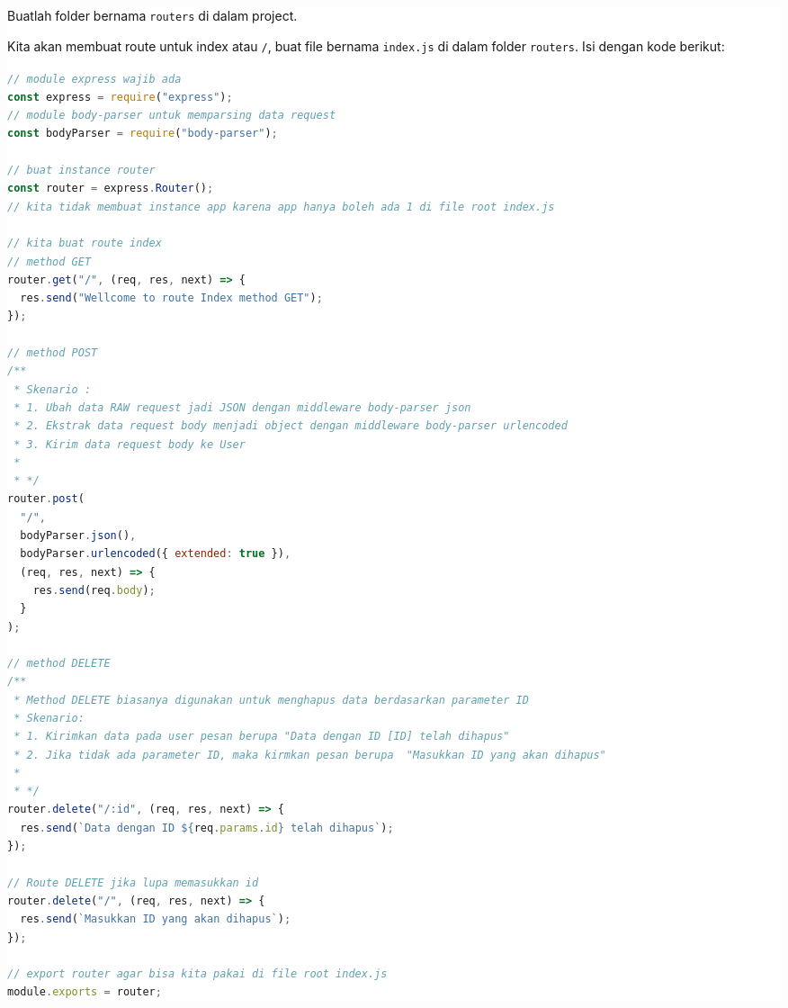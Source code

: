 Buatlah folder bernama `routers` di dalam project.

Kita akan membuat route untuk index atau `/`, buat file bernama `index.js` di dalam folder `routers`. Isi dengan kode berikut:

```javascript
// module express wajib ada
const express = require("express");
// module body-parser untuk memparsing data request
const bodyParser = require("body-parser");

// buat instance router
const router = express.Router();
// kita tidak membuat instance app karena app hanya boleh ada 1 di file root index.js

// kita buat route index
// method GET
router.get("/", (req, res, next) => {
  res.send("Wellcome to route Index method GET");
});

// method POST
/**
 * Skenario :
 * 1. Ubah data RAW request jadi JSON dengan middleware body-parser json
 * 2. Ekstrak data request body menjadi object dengan middleware body-parser urlencoded
 * 3. Kirim data request body ke User
 *
 * */
router.post(
  "/",
  bodyParser.json(),
  bodyParser.urlencoded({ extended: true }),
  (req, res, next) => {
    res.send(req.body);
  }
);

// method DELETE
/**
 * Method DELETE biasanya digunakan untuk menghapus data berdasarkan parameter ID
 * Skenario:
 * 1. Kirimkan data pada user pesan berupa "Data dengan ID [ID] telah dihapus"
 * 2. Jika tidak ada parameter ID, maka kirmkan pesan berupa  "Masukkan ID yang akan dihapus"
 *
 * */
router.delete("/:id", (req, res, next) => {
  res.send(`Data dengan ID ${req.params.id} telah dihapus`);
});

// Route DELETE jika lupa memasukkan id
router.delete("/", (req, res, next) => {
  res.send(`Masukkan ID yang akan dihapus`);
});

// export router agar bisa kita pakai di file root index.js
module.exports = router;
```
